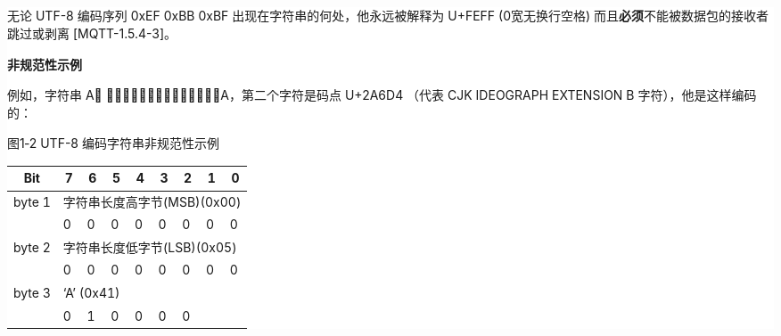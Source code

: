 <span class="vcMarked">无论 UTF-8 编码序列 0xEF 0xBB 0xBF 出现在字符串的何处，他永远被解释为 U+FEFF (0宽无换行空格) 而且**必须**不能被数据包的接收者跳过或剥离</span> <span class="vcReferred">[MQTT-1.5.4-3]</span>。

**非规范性示例**

例如，字符串 A𪛔 的第一个字符是拉丁文大写字母A，第二个字符是码点 U+2A6D4 （代表 CJK IDEOGRAPH EXTENSION B 字符），他是这样编码的：

图1‑2 UTF-8 编码字符串非规范性示例
<table>
  <thead>
    <tr>
      <th>Bit</th>
      <th>7</th>
      <th>6</th>
      <th>5</th>
      <th>4</th>
      <th>3</th>
      <th>2</th>
      <th>1</th>
      <th>0</th>
    </tr>
  </thead>
  <tbody>
    <tr>
      <td>byte 1</td>
      <td colspan="8">字符串长度高字节(MSB)(0x00)</td>
    </tr>
    <tr>
      <td></td>
      <td>0</td>
      <td>0</td>
      <td>0</td>
      <td>0</td>
      <td>0</td>
      <td>0</td>
      <td>0</td>
      <td>0</td>
    </tr>
    <tr>
      <td>byte 2</td>
      <td colspan="8">字符串长度低字节(LSB)(0x05)</td>
    </tr>
    <tr>
      <td></td>
      <td>0</td>
      <td>0</td>
      <td>0</td>
      <td>0</td>
      <td>0</td>
      <td>0</td>
      <td>0</td>
      <td>0</td>
    </tr>
    <tr>
      <td>byte 3</td>
      <td colspan="8">‘A’ (0x41)</td>
    </tr>
    <tr>
      <td></td>
      <td>0</td>
      <td>1</td>
      <td>0</td>
      <td>0</td>
      <td>0</td>
      <td>0</td>